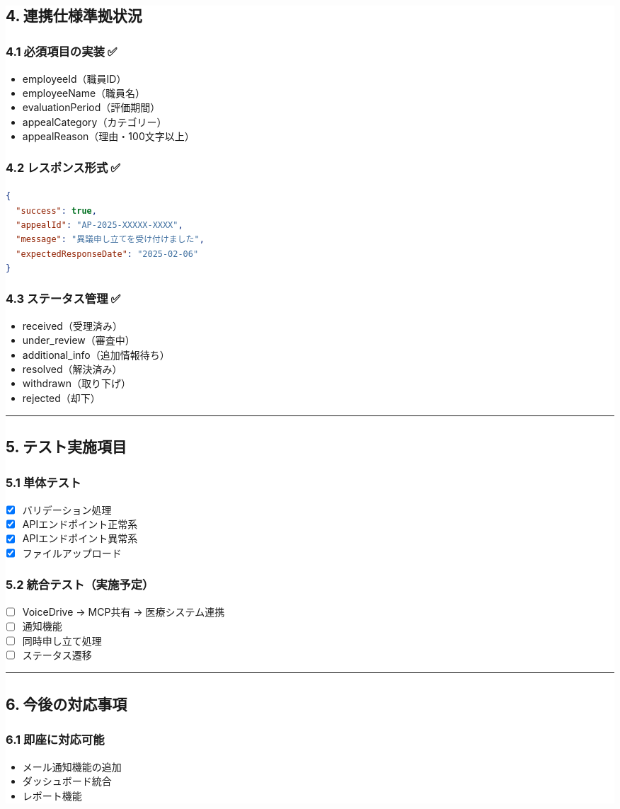 
## 4. 連携仕様準拠状況

### 4.1 必須項目の実装 ✅
- employeeId（職員ID）
- employeeName（職員名）
- evaluationPeriod（評価期間）
- appealCategory（カテゴリー）
- appealReason（理由・100文字以上）

### 4.2 レスポンス形式 ✅
```json
{
  "success": true,
  "appealId": "AP-2025-XXXXX-XXXX",
  "message": "異議申し立てを受け付けました",
  "expectedResponseDate": "2025-02-06"
}
```

### 4.3 ステータス管理 ✅
- received（受理済み）
- under_review（審査中）
- additional_info（追加情報待ち）
- resolved（解決済み）
- withdrawn（取り下げ）
- rejected（却下）

---

## 5. テスト実施項目

### 5.1 単体テスト
- [x] バリデーション処理
- [x] APIエンドポイント正常系
- [x] APIエンドポイント異常系
- [x] ファイルアップロード

### 5.2 統合テスト（実施予定）
- [ ] VoiceDrive → MCP共有 → 医療システム連携
- [ ] 通知機能
- [ ] 同時申し立て処理
- [ ] ステータス遷移

---

## 6. 今後の対応事項

### 6.1 即座に対応可能
- メール通知機能の追加
- ダッシュボード統合
- レポート機能
